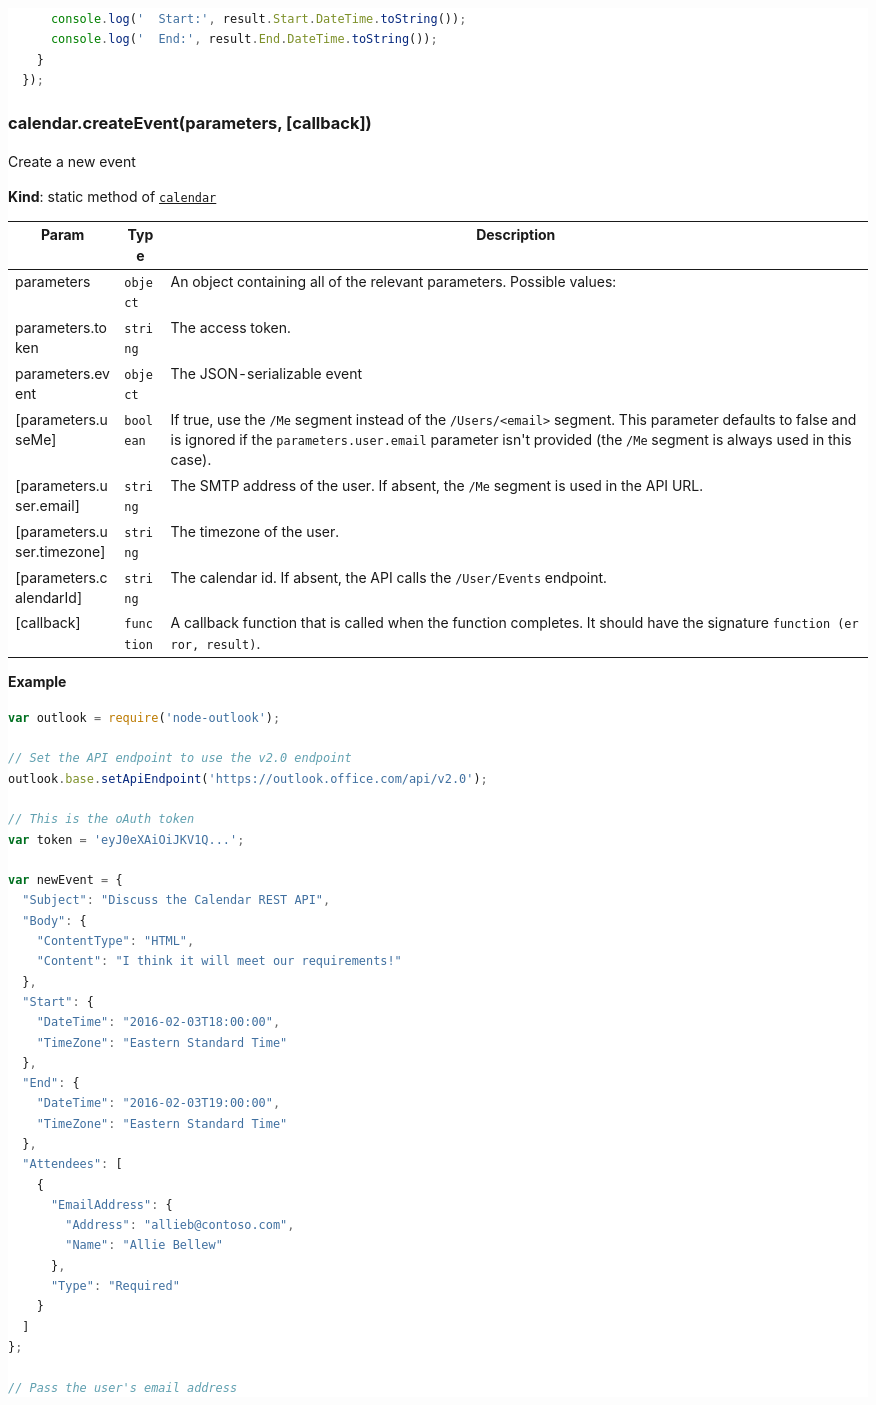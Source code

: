 ```js
      console.log('  Start:', result.Start.DateTime.toString());
      console.log('  End:', result.End.DateTime.toString());
    }
  });
```
<a name="module_calendar.createEvent"></a>

### calendar.createEvent(parameters, [callback])
Create a new event

**Kind**: static method of <code>[calendar](#module_calendar)</code>  

| Param | Type | Description |
| --- | --- | --- |
| parameters | <code>object</code> | An object containing all of the relevant parameters. Possible values: |
| parameters.token | <code>string</code> | The access token. |
| parameters.event | <code>object</code> | The JSON-serializable event |
| [parameters.useMe] | <code>boolean</code> | If true, use the `/Me` segment instead of the `/Users/<email>` segment. This parameter defaults to false and is ignored if the `parameters.user.email` parameter isn't provided (the `/Me` segment is always used in this case). |
| [parameters.user.email] | <code>string</code> | The SMTP address of the user. If absent, the `/Me` segment is used in the API URL. |
| [parameters.user.timezone] | <code>string</code> | The timezone of the user. |
| [parameters.calendarId] | <code>string</code> | The calendar id. If absent, the API calls the `/User/Events` endpoint. |
| [callback] | <code>function</code> | A callback function that is called when the function completes. It should have the signature `function (error, result)`. |

**Example**  
```js
var outlook = require('node-outlook');

// Set the API endpoint to use the v2.0 endpoint
outlook.base.setApiEndpoint('https://outlook.office.com/api/v2.0');

// This is the oAuth token 
var token = 'eyJ0eXAiOiJKV1Q...';

var newEvent = {
  "Subject": "Discuss the Calendar REST API",
  "Body": {
    "ContentType": "HTML",
    "Content": "I think it will meet our requirements!"
  },
  "Start": {
    "DateTime": "2016-02-03T18:00:00",
    "TimeZone": "Eastern Standard Time"
  },
  "End": {
    "DateTime": "2016-02-03T19:00:00",
    "TimeZone": "Eastern Standard Time"
  },
  "Attendees": [
    {
      "EmailAddress": {
        "Address": "allieb@contoso.com",
        "Name": "Allie Bellew"
      },
      "Type": "Required"
    }
  ]
};

// Pass the user's email address
```